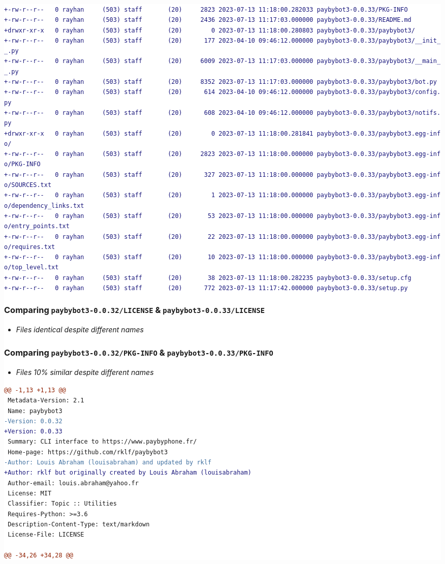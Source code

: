 ```diff
+-rw-r--r--   0 rayhan     (503) staff       (20)     2823 2023-07-13 11:18:00.282033 paybybot3-0.0.33/PKG-INFO
+-rw-r--r--   0 rayhan     (503) staff       (20)     2436 2023-07-13 11:17:03.000000 paybybot3-0.0.33/README.md
+drwxr-xr-x   0 rayhan     (503) staff       (20)        0 2023-07-13 11:18:00.280803 paybybot3-0.0.33/paybybot3/
+-rw-r--r--   0 rayhan     (503) staff       (20)      177 2023-04-10 09:46:12.000000 paybybot3-0.0.33/paybybot3/__init__.py
+-rw-r--r--   0 rayhan     (503) staff       (20)     6009 2023-07-13 11:17:03.000000 paybybot3-0.0.33/paybybot3/__main__.py
+-rw-r--r--   0 rayhan     (503) staff       (20)     8352 2023-07-13 11:17:03.000000 paybybot3-0.0.33/paybybot3/bot.py
+-rw-r--r--   0 rayhan     (503) staff       (20)      614 2023-04-10 09:46:12.000000 paybybot3-0.0.33/paybybot3/config.py
+-rw-r--r--   0 rayhan     (503) staff       (20)      608 2023-04-10 09:46:12.000000 paybybot3-0.0.33/paybybot3/notifs.py
+drwxr-xr-x   0 rayhan     (503) staff       (20)        0 2023-07-13 11:18:00.281841 paybybot3-0.0.33/paybybot3.egg-info/
+-rw-r--r--   0 rayhan     (503) staff       (20)     2823 2023-07-13 11:18:00.000000 paybybot3-0.0.33/paybybot3.egg-info/PKG-INFO
+-rw-r--r--   0 rayhan     (503) staff       (20)      327 2023-07-13 11:18:00.000000 paybybot3-0.0.33/paybybot3.egg-info/SOURCES.txt
+-rw-r--r--   0 rayhan     (503) staff       (20)        1 2023-07-13 11:18:00.000000 paybybot3-0.0.33/paybybot3.egg-info/dependency_links.txt
+-rw-r--r--   0 rayhan     (503) staff       (20)       53 2023-07-13 11:18:00.000000 paybybot3-0.0.33/paybybot3.egg-info/entry_points.txt
+-rw-r--r--   0 rayhan     (503) staff       (20)       22 2023-07-13 11:18:00.000000 paybybot3-0.0.33/paybybot3.egg-info/requires.txt
+-rw-r--r--   0 rayhan     (503) staff       (20)       10 2023-07-13 11:18:00.000000 paybybot3-0.0.33/paybybot3.egg-info/top_level.txt
+-rw-r--r--   0 rayhan     (503) staff       (20)       38 2023-07-13 11:18:00.282235 paybybot3-0.0.33/setup.cfg
+-rw-r--r--   0 rayhan     (503) staff       (20)      772 2023-07-13 11:17:42.000000 paybybot3-0.0.33/setup.py
```

### Comparing `paybybot3-0.0.32/LICENSE` & `paybybot3-0.0.33/LICENSE`

 * *Files identical despite different names*

### Comparing `paybybot3-0.0.32/PKG-INFO` & `paybybot3-0.0.33/PKG-INFO`

 * *Files 10% similar despite different names*

```diff
@@ -1,13 +1,13 @@
 Metadata-Version: 2.1
 Name: paybybot3
-Version: 0.0.32
+Version: 0.0.33
 Summary: CLI interface to https://www.paybyphone.fr/
 Home-page: https://github.com/rklf/paybybot3
-Author: Louis Abraham (louisabraham) and updated by rklf
+Author: rklf but originally created by Louis Abraham (louisabraham)
 Author-email: louis.abraham@yahoo.fr
 License: MIT
 Classifier: Topic :: Utilities
 Requires-Python: >=3.6
 Description-Content-Type: text/markdown
 License-File: LICENSE
 
@@ -34,26 +34,28 @@
```